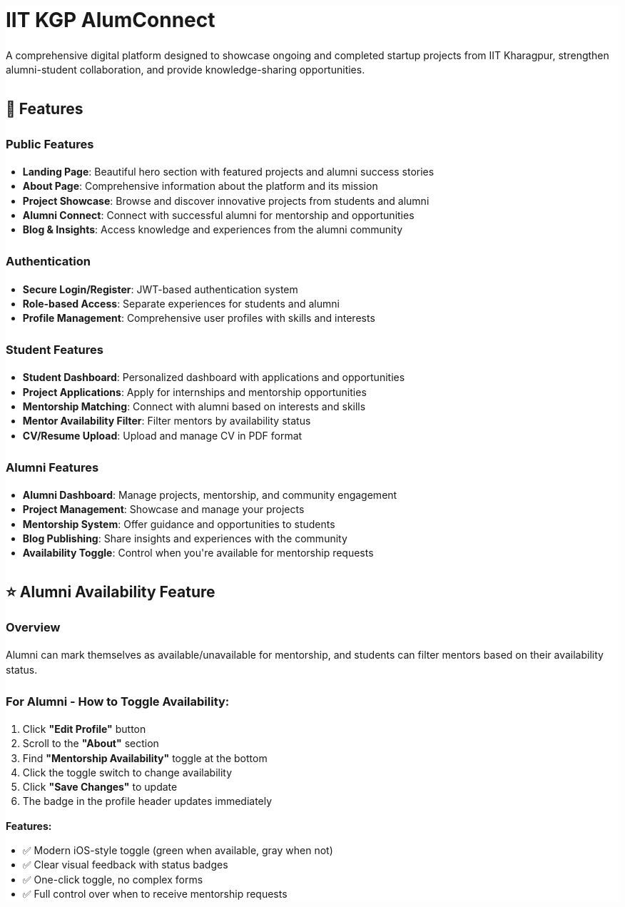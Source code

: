 # IIT KGP AlumConnect

A comprehensive digital platform designed to showcase ongoing and completed startup projects from IIT Kharagpur, strengthen alumni-student collaboration, and provide knowledge-sharing opportunities.

## 🚀 Features

### Public Features
- **Landing Page**: Beautiful hero section with featured projects and alumni success stories
- **About Page**: Comprehensive information about the platform and its mission
- **Project Showcase**: Browse and discover innovative projects from students and alumni
- **Alumni Connect**: Connect with successful alumni for mentorship and opportunities
- **Blog & Insights**: Access knowledge and experiences from the alumni community

### Authentication
- **Secure Login/Register**: JWT-based authentication system
- **Role-based Access**: Separate experiences for students and alumni
- **Profile Management**: Comprehensive user profiles with skills and interests

### Student Features
- **Student Dashboard**: Personalized dashboard with applications and opportunities
- **Project Applications**: Apply for internships and mentorship opportunities
- **Mentorship Matching**: Connect with alumni based on interests and skills
- **Mentor Availability Filter**: Filter mentors by availability status
- **CV/Resume Upload**: Upload and manage CV in PDF format

### Alumni Features
- **Alumni Dashboard**: Manage projects, mentorship, and community engagement
- **Project Management**: Showcase and manage your projects
- **Mentorship System**: Offer guidance and opportunities to students
- **Blog Publishing**: Share insights and experiences with the community
- **Availability Toggle**: Control when you're available for mentorship requests

## ⭐ Alumni Availability Feature

### Overview
Alumni can mark themselves as available/unavailable for mentorship, and students can filter mentors based on their availability status.

### For Alumni - How to Toggle Availability:
1. Click **"Edit Profile"** button
2. Scroll to the **"About"** section
3. Find **"Mentorship Availability"** toggle at the bottom
4. Click the toggle switch to change availability
5. Click **"Save Changes"** to update
6. The badge in the profile header updates immediately

**Features:**
- ✅ Modern iOS-style toggle (green when available, gray when not)
- ✅ Clear visual feedback with status badges
- ✅ One-click toggle, no complex forms
- ✅ Full control over when to receive mentorship requests
